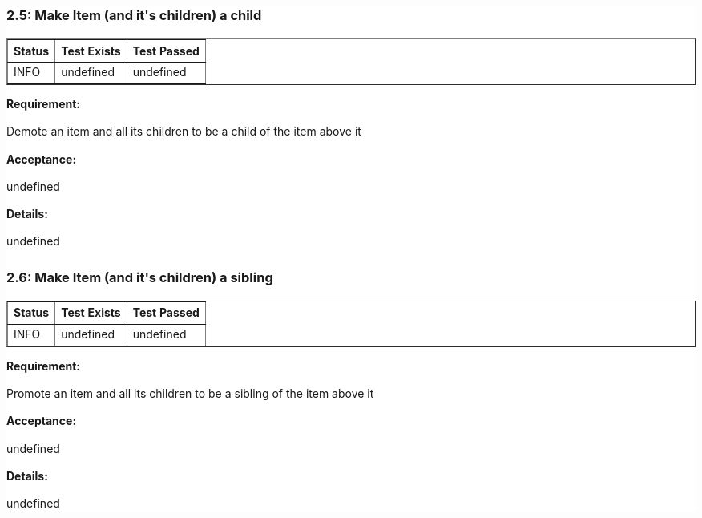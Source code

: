


### 2.5: Make Item (and it's children) a child


<table border="1" cellspacing="0" cellpadding="4">
  <tr>
    <th>Status</th><th>Test Exists</th><th>Test Passed</th>
  </tr>
  <tr>
    <td>INFO</td><td>undefined</td><td>undefined</td>
  </tr>
</table>



**Requirement:**

 Demote an item and all its children to be a child of the item above it


**Acceptance:**

 undefined


**Details:**

 undefined




### 2.6: Make Item (and it's children) a sibling


<table border="1" cellspacing="0" cellpadding="4">
  <tr>
    <th>Status</th><th>Test Exists</th><th>Test Passed</th>
  </tr>
  <tr>
    <td>INFO</td><td>undefined</td><td>undefined</td>
  </tr>
</table>



**Requirement:**

 Promote an item and all its children to be a sibling of the item above it


**Acceptance:**

 undefined


**Details:**

 undefined



